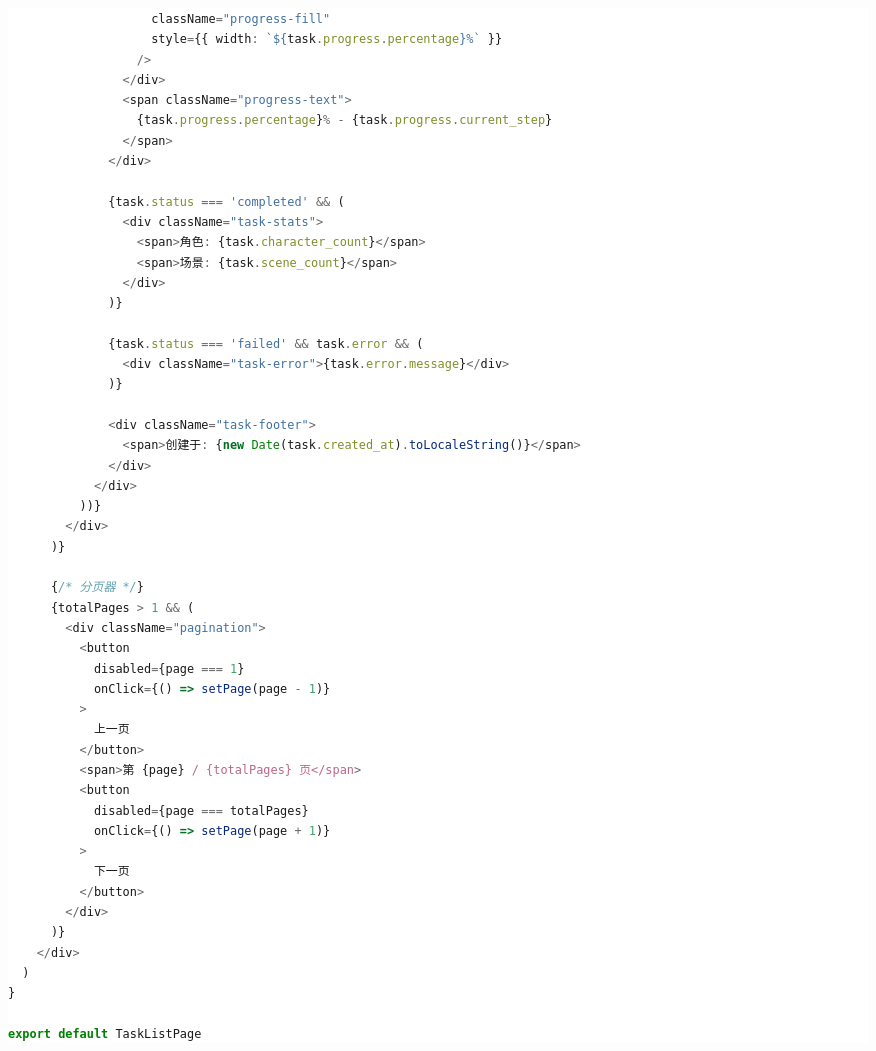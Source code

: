 ```typescript
                    className="progress-fill"
                    style={{ width: `${task.progress.percentage}%` }}
                  />
                </div>
                <span className="progress-text">
                  {task.progress.percentage}% - {task.progress.current_step}
                </span>
              </div>

              {task.status === 'completed' && (
                <div className="task-stats">
                  <span>角色: {task.character_count}</span>
                  <span>场景: {task.scene_count}</span>
                </div>
              )}

              {task.status === 'failed' && task.error && (
                <div className="task-error">{task.error.message}</div>
              )}

              <div className="task-footer">
                <span>创建于: {new Date(task.created_at).toLocaleString()}</span>
              </div>
            </div>
          ))}
        </div>
      )}

      {/* 分页器 */}
      {totalPages > 1 && (
        <div className="pagination">
          <button
            disabled={page === 1}
            onClick={() => setPage(page - 1)}
          >
            上一页
          </button>
          <span>第 {page} / {totalPages} 页</span>
          <button
            disabled={page === totalPages}
            onClick={() => setPage(page + 1)}
          >
            下一页
          </button>
        </div>
      )}
    </div>
  )
}

export default TaskListPage
```
